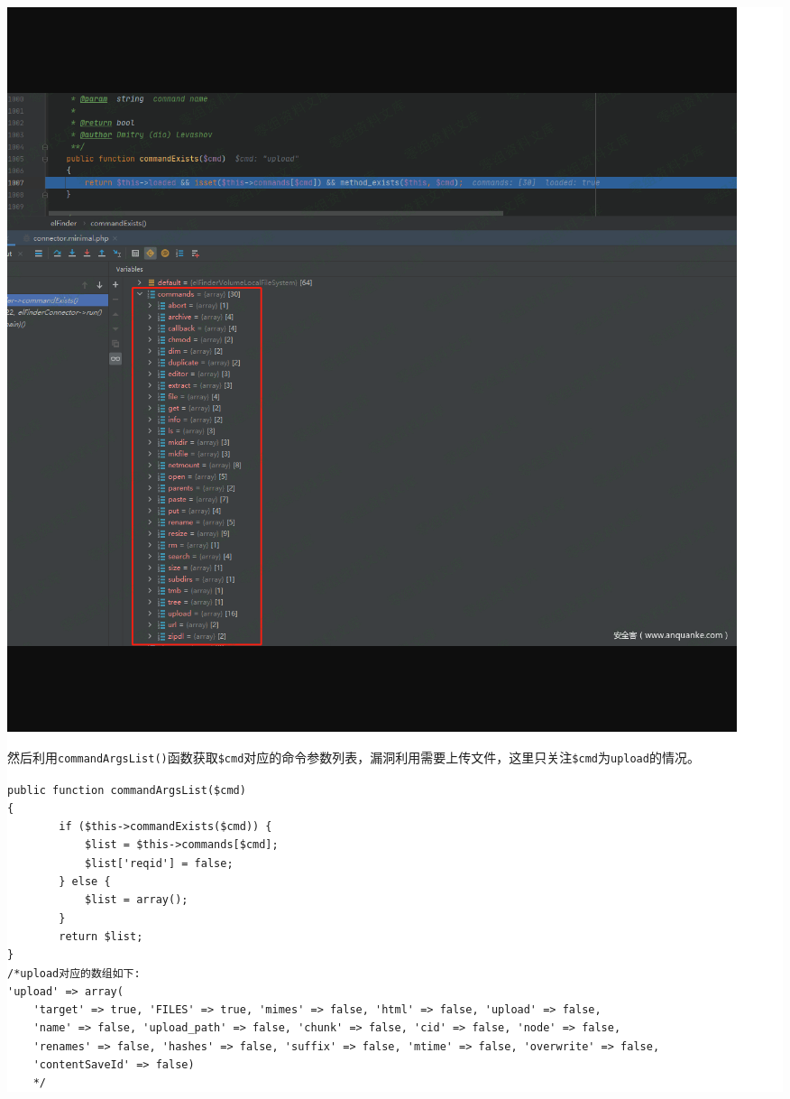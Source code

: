 ![3.png](resource/WordPressPlugin-FileManager任意文件上传漏洞/media/rId27.png)

然后利用`commandArgsList()`函数获取`$cmd`对应的命令参数列表，漏洞利用需要上传文件，这里只关注`$cmd`为`upload`的情况。

    public function commandArgsList($cmd)
    {
            if ($this->commandExists($cmd)) {
                $list = $this->commands[$cmd];
                $list['reqid'] = false;
            } else {
                $list = array();
            }
            return $list;
    }
    /*upload对应的数组如下:
    'upload' => array(
        'target' => true, 'FILES' => true, 'mimes' => false, 'html' => false, 'upload' => false, 
        'name' => false, 'upload_path' => false, 'chunk' => false, 'cid' => false, 'node' => false, 
        'renames' => false, 'hashes' => false, 'suffix' => false, 'mtime' => false, 'overwrite' => false, 
        'contentSaveId' => false)
        */

